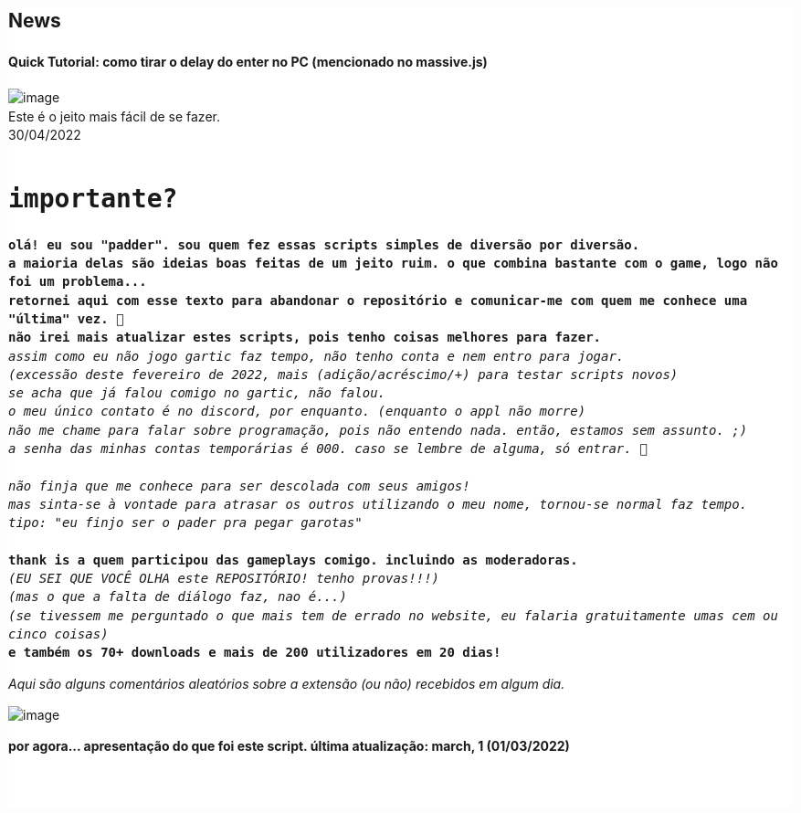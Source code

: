 ## News

#### Quick Tutorial: como tirar o delay do enter no PC (mencionado no massive.js)

![image](https://media.discordapp.net/attachments/901058253276995634/970158351176568872/20220430_235931.jpg)
<br>
Este é o jeito mais fácil de se fazer.
<br>
30/04/2022

# <samp>importante?</samp>
<samp><strong>olá! eu sou "padder". 
 sou quem fez essas scripts simples de diversão por diversão.
<br>a maioria delas são ideias boas feitas de um jeito ruim. o que combina bastante com o game, logo não foi um problema...
<br>retornei aqui com esse texto para abandonar o repositório e comunicar-me com quem me conhece uma "última" vez. 👋
<br>não irei mais atualizar estes scripts, pois tenho coisas melhores para fazer.</strong>
<br><i>assim como eu não jogo gartic faz tempo, não tenho conta e nem entro para jogar.
<br>(excessão deste fevereiro de 2022, mais (adição/acréscimo/+) para testar scripts novos)
<br>se acha que já falou comigo no gartic, não falou.
<br>o meu único contato é no discord, por enquanto. (enquanto o appl não morre)
<br>não me chame para falar sobre programação, pois não entendo nada. então, estamos sem assunto. ;)
<br>a senha das minhas contas temporárias é 000. caso se lembre de alguma, só entrar. 🎣    
<br>não finja que me conhece para ser descolada com seus amigos!
<br>mas sinta-se à vontade para atrasar os outros utilizando o meu nome, tornou-se normal faz tempo.
<br>tipo: "eu finjo ser o pader pra pegar garotas"</i>
<br>
<br><strong>thank is a quem participou das gameplays comigo. incluindo as moderadoras.</strong> <i><br>
  (EU SEI QUE VOCÊ OLHA este REPOSITÓRIO! tenho provas!!!)
<br>(mas o que a falta de diálogo faz, nao é...)
<br>(se tivessem me perguntado o que mais tem de errado no website, eu falaria gratuitamente umas cem ou cinco coisas)</i>
 <strong>
<br>e também os 70+ downloads e mais de 200 utilizadores em 20 dias!
</samp></strong>


_Aqui são alguns comentários aleatórios sobre a extensão (ou não) recebidos em algum dia._ <br>

![image](https://user-images.githubusercontent.com/70059776/156953720-03c3d8a7-1741-47e6-8ac2-5a89ce7c8de0.png)

<strong>por agora... apresentação do que foi este script. última atualização: march, 1 (01/03/2022)</strong>


<br>
<br>
  